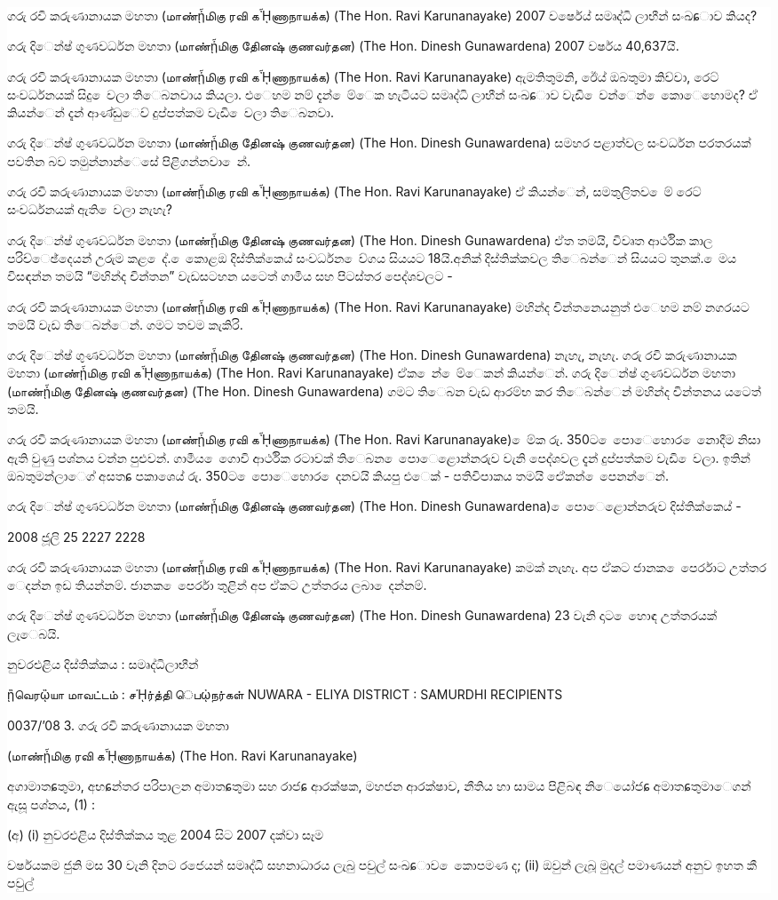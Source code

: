 ගරු රවි කරුණානායක මහතා (மாண்ᾗமிகு ரவி கᾞணாநாயக்க) (The Hon. Ravi Karunanayake) 2007 වර්ෂෙය් සමෘද්ධි ලාභීන් සංඛɕාව කියද?

ගරු දිෙන්ෂ් ගුණවර්ධන මහතා (மாண்ᾗமிகு திேனஷ் குணவர்தன) (The Hon. Dinesh Gunawardena) 2007 වර්ෂය 40,637යි.

ගරු රවි කරුණානායක මහතා (மாண்ᾗமிகு ரவி கᾞணாநாயக்க) (The Hon. Ravi Karunanayake) ඇමතිතුමනි, ඊෙය් ඔබතුමා කිව්වා, රෙට් සංවර්ධනයක් සිදු ෙවලා තිෙබනවාය කියලා. එෙහම නම් දැන් ෙම්ෙක හැටියට සමෘද්ධි ලාභීන් සංඛɕාව වැඩි ෙවන්ෙන් ෙකොෙහොමද? ඒ කියන්ෙන් දැන් ආණ්ඩුෙව් දුප්පත්කම වැඩි ෙවලා තිෙබනවා.

ගරු දිෙන්ෂ් ගුණවර්ධන මහතා (மாண்ᾗமிகு திேனஷ் குணவர்தன) (The Hon. Dinesh Gunawardena) සමහර පළාත්වල සංවර්ධන පරතරයක් පවතින බව තමුන්නාන්ෙසේ පිළිගන්නවා ෙන්.

ගරු රවි කරුණානායක මහතා (மாண்ᾗமிகு ரவி கᾞணாநாயக்க) (The Hon. Ravi Karunanayake) ඒ කියන්ෙන්, සමතුලිතව ෙම් රෙට් සංවර්ධනයක් ඇති ෙවලා නැහැ?

ගරු දිෙන්ෂ් ගුණවර්ධන මහතා (மாண்ᾗமிகு திேனஷ் குணவர்தன) (The Hon. Dinesh Gunawardena) ඒත තමයි, විවෘත ආර්ථික කාල පරිච්ෙඡ්දෙයන් උරුම කළ ෙද්. ෙකොළඔ දිස්තික්කෙය් සංවර්ධන ෙව්ගය සියයට 18යි.අනික් දිස්තික්කවල තිෙබන්ෙන් සියයට තුනක්. ෙමය විසඳන්න තමයි “මහින්ද චින්තන” වැඩසටහන යටෙත් ගාමීය සහ පිටස්තර පෙද්ශවලට -

ගරු රවි කරුණානායක මහතා (மாண்ᾗமிகு ரவி கᾞணாநாயக்க) (The Hon. Ravi Karunanayake) මහින්ද චින්තනෙයනුත් එෙහම නම් නගරයට තමයි වැඩ තිෙබන්ෙන්. ගමට තවම කැකිරි.

ගරු දිෙන්ෂ් ගුණවර්ධන මහතා (மாண்ᾗமிகு திேனஷ் குணவர்தன) (The Hon. Dinesh Gunawardena) නැහැ, නැහැ. ගරු රවි කරුණානායක මහතා (மாண்ᾗமிகு ரவி கᾞணாநாயக்க) (The Hon. Ravi Karunanayake) ඒක ෙන් ෙම්ෙකන් කියන්ෙන්. ගරු දිෙන්ෂ් ගුණවර්ධන මහතා (மாண்ᾗமிகு திேனஷ் குணவர்தன) (The Hon. Dinesh Gunawardena) ගමට තිෙබන වැඩ ආරම්භ කර තිෙබන්ෙන් මහින්ද චින්තනය යටෙත් තමයි.

ගරු රවි කරුණානායක මහතා (மாண்ᾗமிகு ரவி கᾞணாநாயக்க) (The Hon. Ravi Karunanayake) ෙම්ක රු. 350ට ෙපොෙහොර ෙනොදීම නිසා ඇති වුණු පශ්නය වන්න පුළුවන්. ගාමීය ෙගොවි ආර්ථික රටාවක් තිෙබන ෙපොෙළොන්නරුව වැනි පෙද්ශවල දැන් දුප්පත්කම වැඩි ෙවලා. ඉතින් ඔබතුමන්ලාෙග් අසතɕ පකාශෙය් රු. 350ට ෙපොෙහොර ෙදනවයි කියපු එෙක් - පතිවිපාකය තමයි ඒෙකන් ෙපෙනන්ෙන්.

ගරු දිෙන්ෂ් ගුණවර්ධන මහතා (மாண்ᾗமிகு திேனஷ் குணவர்தன) (The Hon. Dinesh Gunawardena) ෙපොෙළොන්නරුව දිස්තික්කෙය් -

2008 ජූලි 25 2227 2228

ගරු රවි කරුණානායක මහතා (மாண்ᾗமிகு ரவி கᾞணாநாயக்க) (The Hon. Ravi Karunanayake) කමක් නැහැ. අප ඒකට ජානක ෙපෙර්රාට උත්තර ෙදන්න ඉඩ තියන්නම්. ජානක ෙපෙර්රා තුළින් අප ඒකට උත්තරය ලබා ෙදන්නම්.

ගරු දිෙන්ෂ් ගුණවර්ධන මහතා (மாண்ᾗமிகு திேனஷ் குணவர்தன) (The Hon. Dinesh Gunawardena) 23 වැනි දාට ෙහොඳ උත්තරයක් ලැෙබයි.

නුවරඑළිය දිස්තික්කය : සමෘද්ධිලාභීන්

ᾒவெரᾢயா மாவட்டம் : சᾙர்த்தி ெபᾠநர்கள் NUWARA - ELIYA DISTRICT : SAMURDHI RECIPIENTS

0037/’08 3. ගරු රවි කරුණානායක මහතා

(மாண்ᾗமிகு ரவி கᾞணாநாயக்க) (The Hon. Ravi Karunanayake)

අගාමාතɕතුමා, අභɕන්තර පරිපාලන අමාතɕතුමා සහ රාජɕ ආරක්ෂක, මහජන ආරක්ෂාව, නීතිය හා සාමය පිළිබඳ නිෙයෝජɕ අමාතɕතුමාෙගන් ඇසූ පශ්නය, (1) :

(අ) (i) නුවරඑළිය දිස්තික්කය තුළ 2004 සිට 2007 දක්වා සෑම

වර්ෂයකම ජුනි මස 30 වැනි දිනට රජෙයන් සමෘද්ධි සහනාධාරය ලැබු පවුල් සංඛɕාව ෙකොපමණ ද; (ii) ඔවුන් ලැබූ මුදල් පමාණයන් අනුව ඉහත කී පවුල්
